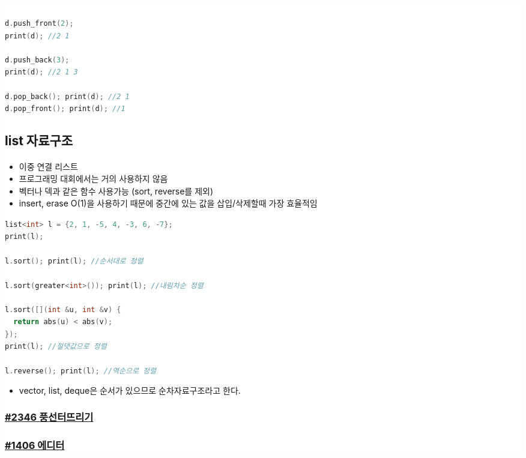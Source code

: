 ```c

d.push_front(2); 
print(d); //2 1

d.push_back(3); 
print(d); //2 1 3

d.pop_back(); print(d); //2 1 
d.pop_front(); print(d); //1
```
## list 자료구조 
- 이중 연결 리스트 
- 프로그래밍 대회에서는 거의 사용하지 않음
- 벡터나 덱과 같은 함수 사용가능 (sort, reverse를 제외)
- insert, erase O(1)을 사용하기 때문에 중간에 있는 값을 삽입/삭제할때 가장 효율적임
```c
list<int> l = {2, 1, -5, 4, -3, 6, -7}; 
print(l);

l.sort(); print(l); //순서대로 정렬

l.sort(greater<int>()); print(l); //내림차순 정렬

l.sort([](int &u, int &v) {
  return abs(u) < abs(v);
});
print(l); //절댓값으로 정렬

l.reverse(); print(l); //역순으로 정렬
```
- vector, list, deque은 순서가 있으므로 순차자료구조라고 한다.
### [#2346 풍선터뜨리기](https://www.acmicpc.net/problem/2346)
### [#1406 에디터](https://www.acmicpc.net/problem/1406)




  




